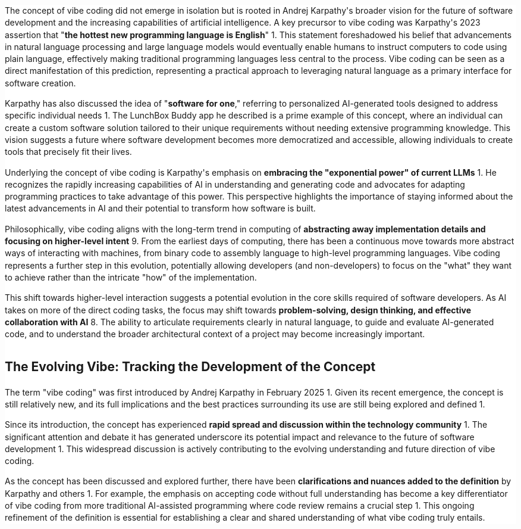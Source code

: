 The concept of vibe coding did not emerge in isolation but is rooted in Andrej Karpathy's broader vision for the future of software development and the increasing capabilities of artificial intelligence. A key precursor to vibe coding was Karpathy's 2023 assertion that "**the hottest new programming language is English**" 1. This statement foreshadowed his belief that advancements in natural language processing and large language models would eventually enable humans to instruct computers to code using plain language, effectively making traditional programming languages less central to the process. Vibe coding can be seen as a direct manifestation of this prediction, representing a practical approach to leveraging natural language as a primary interface for software creation.

Karpathy has also discussed the idea of "**software for one**," referring to personalized AI-generated tools designed to address specific individual needs 1. The LunchBox Buddy app he described is a prime example of this concept, where an individual can create a custom software solution tailored to their unique requirements without needing extensive programming knowledge. This vision suggests a future where software development becomes more democratized and accessible, allowing individuals to create tools that precisely fit their lives.

Underlying the concept of vibe coding is Karpathy's emphasis on **embracing the "exponential power" of current LLMs** 1. He recognizes the rapidly increasing capabilities of AI in understanding and generating code and advocates for adapting programming practices to take advantage of this power. This perspective highlights the importance of staying informed about the latest advancements in AI and their potential to transform how software is built.

Philosophically, vibe coding aligns with the long-term trend in computing of **abstracting away implementation details and focusing on higher-level intent** 9. From the earliest days of computing, there has been a continuous move towards more abstract ways of interacting with machines, from binary code to assembly language to high-level programming languages. Vibe coding represents a further step in this evolution, potentially allowing developers (and non-developers) to focus on the "what" they want to achieve rather than the intricate "how" of the implementation.

This shift towards higher-level interaction suggests a potential evolution in the core skills required of software developers. As AI takes on more of the direct coding tasks, the focus may shift towards **problem-solving, design thinking, and effective collaboration with AI** 8. The ability to articulate requirements clearly in natural language, to guide and evaluate AI-generated code, and to understand the broader architectural context of a project may become increasingly important.

## **The Evolving Vibe: Tracking the Development of the Concept**

The term "vibe coding" was first introduced by Andrej Karpathy in February 2025 1. Given its recent emergence, the concept is still relatively new, and its full implications and the best practices surrounding its use are still being explored and defined 1.

Since its introduction, the concept has experienced **rapid spread and discussion within the technology community** 1. The significant attention and debate it has generated underscore its potential impact and relevance to the future of software development 1. This widespread discussion is actively contributing to the evolving understanding and future direction of vibe coding.

As the concept has been discussed and explored further, there have been **clarifications and nuances added to the definition** by Karpathy and others 1. For example, the emphasis on accepting code without full understanding has become a key differentiator of vibe coding from more traditional AI-assisted programming where code review remains a crucial step 1. This ongoing refinement of the definition is essential for establishing a clear and shared understanding of what vibe coding truly entails.
